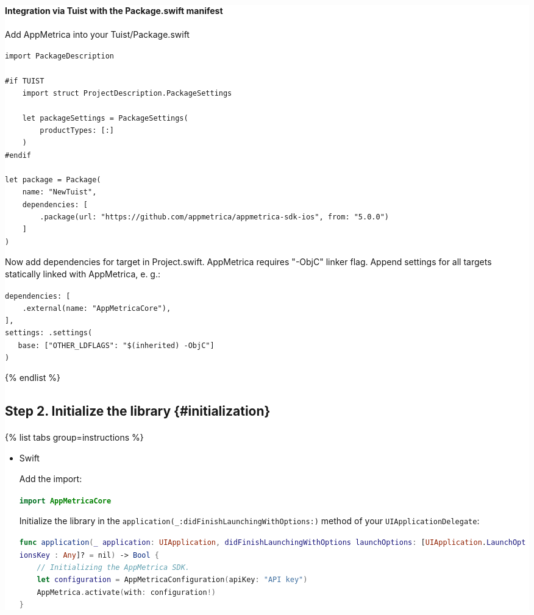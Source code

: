    #### Integration via Tuist with the Package.swift manifest
   
   Add AppMetrica into your Tuist/Package.swift
   
   ```
   import PackageDescription

   #if TUIST
       import struct ProjectDescription.PackageSettings

       let packageSettings = PackageSettings(
           productTypes: [:]
       )
   #endif

   let package = Package(
       name: "NewTuist",
       dependencies: [
           .package(url: "https://github.com/appmetrica/appmetrica-sdk-ios", from: "5.0.0")
       ]
   )
   ````
   
   Now add dependencies for target in Project.swift. 
   AppMetrica requires "-ObjC" linker flag. Append settings for all targets statically linked with AppMetrica, e. g.:
   
   ```
   dependencies: [
       .external(name: "AppMetricaCore"),
   ],
   settings: .settings(
      base: ["OTHER_LDFLAGS": "$(inherited) -ObjC"]
   )
   ```

{% endlist %}

## Step 2. Initialize the library {#initialization}

{% list tabs group=instructions %}

- Swift

   Add the import:

   ```swift translate=no
   import AppMetricaCore
   ```

   Initialize the library in the `application(_:didFinishLaunchingWithOptions:)` method of your `UIApplicationDelegate`:

   ```swift translate=no
   func application(_ application: UIApplication, didFinishLaunchingWithOptions launchOptions: [UIApplication.LaunchOptionsKey : Any]? = nil) -> Bool {
       // Initializing the AppMetrica SDK.
       let configuration = AppMetricaConfiguration(apiKey: "API key")
       AppMetrica.activate(with: configuration!)
   }
   ```
